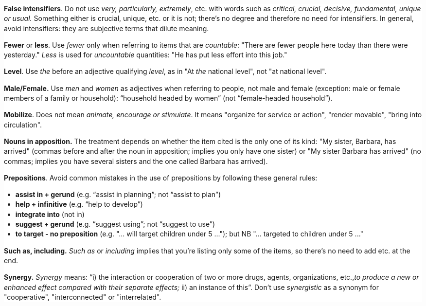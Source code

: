 __False intensifiers__. Do not use *very, particularly, extremely*, etc. with words such as *critical, crucial, decisive, fundamental, unique or usual.* Something either is crucial, unique, etc. or it is not; there’s no degree and therefore no need for intensifiers. In general, avoid intensifiers: they are subjective terms that dilute meaning.

__Fewer__ or __less__. Use *fewer* only when referring to items that are *countable*: "There are fewer people here today than there were yesterday." *Less* is used for *uncountable* quantities: "He has put less effort into this job."

__Level__. Use *the* before an adjective qualifying *level*, as in "At *the* national level", not "at national level".

__Male/Female.__ Use *men* and *women* as adjectives when referring to people, not male and female (exception: male or female members of a family or household): “household headed by women” (not “female-headed household”).

__Mobilize__. Does not mean *animate, encourage or stimulate*. It means "organize for service or action", "render movable", "bring into circulation".

__Nouns in apposition.__ The treatment depends on whether the item cited is the only one of its kind: "My sister, Barbara, has arrived" (commas before and after the noun in apposition; implies you only have one sister) or "My sister Barbara has arrived" (no commas; implies you have several sisters and the one called Barbara has arrived).

__Prepositions__. Avoid common mistakes in the use of prepositions by following these general rules:

* __assist in + gerund__ (e.g. “assist in planning”; not “assist to plan”)
* __help + infinitive__ (e.g. “help to develop”)
* __integrate into__ (not in)
* __suggest + gerund__ (e.g. “suggest using”; not “suggest to use”)
* __to target - no preposition__ (e.g. "... will target children under 5 ..."); but NB "... targeted to children under 5 ..."

__Such as, including.__ *Such as* or *including* implies that you’re listing only some of the items, so there’s no need to add etc. at the end.

__Synergy.__ *Synergy* means: “i) the interaction or cooperation of two or more drugs, agents, organizations, etc.,*to produce a new or enhanced effect compared with their separate effects;* ii) an instance of this”. Don’t use *synergistic* as a synonym for "cooperative", "interconnected" or "interrelated".

